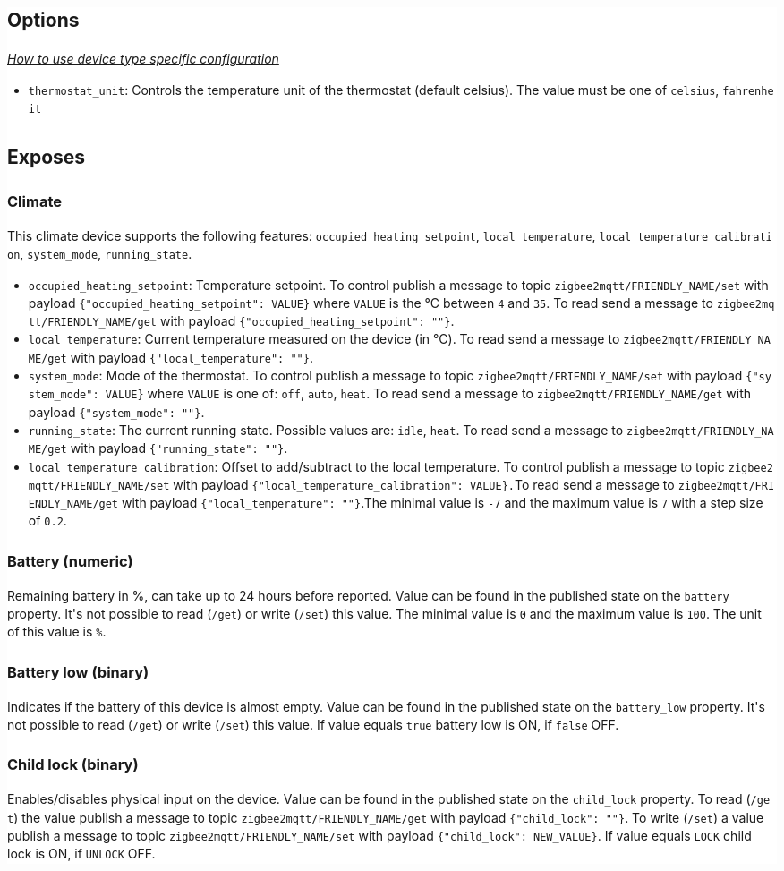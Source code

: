 ## Options
*[How to use device type specific configuration](../guide/configuration/devices-groups.md#specific-device-options)*

* `thermostat_unit`: Controls the temperature unit of the thermostat (default celsius). The value must be one of `celsius`, `fahrenheit`


## Exposes

### Climate 
This climate device supports the following features: `occupied_heating_setpoint`, `local_temperature`, `local_temperature_calibration`, `system_mode`, `running_state`.
- `occupied_heating_setpoint`: Temperature setpoint. To control publish a message to topic `zigbee2mqtt/FRIENDLY_NAME/set` with payload `{"occupied_heating_setpoint": VALUE}` where `VALUE` is the °C between `4` and `35`. To read send a message to `zigbee2mqtt/FRIENDLY_NAME/get` with payload `{"occupied_heating_setpoint": ""}`.
- `local_temperature`: Current temperature measured on the device (in °C). To read send a message to `zigbee2mqtt/FRIENDLY_NAME/get` with payload `{"local_temperature": ""}`.
- `system_mode`: Mode of the thermostat. To control publish a message to topic `zigbee2mqtt/FRIENDLY_NAME/set` with payload `{"system_mode": VALUE}` where `VALUE` is one of: `off`, `auto`, `heat`. To read send a message to `zigbee2mqtt/FRIENDLY_NAME/get` with payload `{"system_mode": ""}`.
- `running_state`: The current running state. Possible values are: `idle`, `heat`. To read send a message to `zigbee2mqtt/FRIENDLY_NAME/get` with payload `{"running_state": ""}`.
- `local_temperature_calibration`: Offset to add/subtract to the local temperature. To control publish a message to topic `zigbee2mqtt/FRIENDLY_NAME/set` with payload `{"local_temperature_calibration": VALUE}.`To read send a message to `zigbee2mqtt/FRIENDLY_NAME/get` with payload `{"local_temperature": ""}`.The minimal value is `-7` and the maximum value is `7` with a step size of `0.2`.

### Battery (numeric)
Remaining battery in %, can take up to 24 hours before reported.
Value can be found in the published state on the `battery` property.
It's not possible to read (`/get`) or write (`/set`) this value.
The minimal value is `0` and the maximum value is `100`.
The unit of this value is `%`.

### Battery low (binary)
Indicates if the battery of this device is almost empty.
Value can be found in the published state on the `battery_low` property.
It's not possible to read (`/get`) or write (`/set`) this value.
If value equals `true` battery low is ON, if `false` OFF.

### Child lock (binary)
Enables/disables physical input on the device.
Value can be found in the published state on the `child_lock` property.
To read (`/get`) the value publish a message to topic `zigbee2mqtt/FRIENDLY_NAME/get` with payload `{"child_lock": ""}`.
To write (`/set`) a value publish a message to topic `zigbee2mqtt/FRIENDLY_NAME/set` with payload `{"child_lock": NEW_VALUE}`.
If value equals `LOCK` child lock is ON, if `UNLOCK` OFF.
